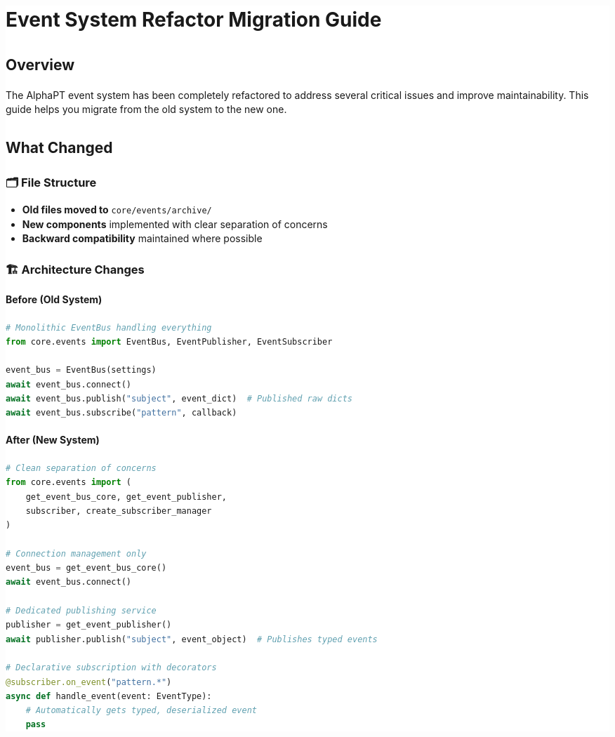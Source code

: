 # Event System Refactor Migration Guide

## Overview

The AlphaPT event system has been completely refactored to address several critical issues and improve maintainability. This guide helps you migrate from the old system to the new one.

## What Changed

### 🗂️ File Structure
- **Old files moved to** `core/events/archive/`
- **New components** implemented with clear separation of concerns
- **Backward compatibility** maintained where possible

### 🏗️ Architecture Changes

#### Before (Old System)
```python
# Monolithic EventBus handling everything
from core.events import EventBus, EventPublisher, EventSubscriber

event_bus = EventBus(settings)
await event_bus.connect()
await event_bus.publish("subject", event_dict)  # Published raw dicts
await event_bus.subscribe("pattern", callback)
```

#### After (New System)  
```python
# Clean separation of concerns
from core.events import (
    get_event_bus_core, get_event_publisher, 
    subscriber, create_subscriber_manager
)

# Connection management only
event_bus = get_event_bus_core()
await event_bus.connect()

# Dedicated publishing service
publisher = get_event_publisher()
await publisher.publish("subject", event_object)  # Publishes typed events

# Declarative subscription with decorators
@subscriber.on_event("pattern.*")
async def handle_event(event: EventType):
    # Automatically gets typed, deserialized event
    pass
```
